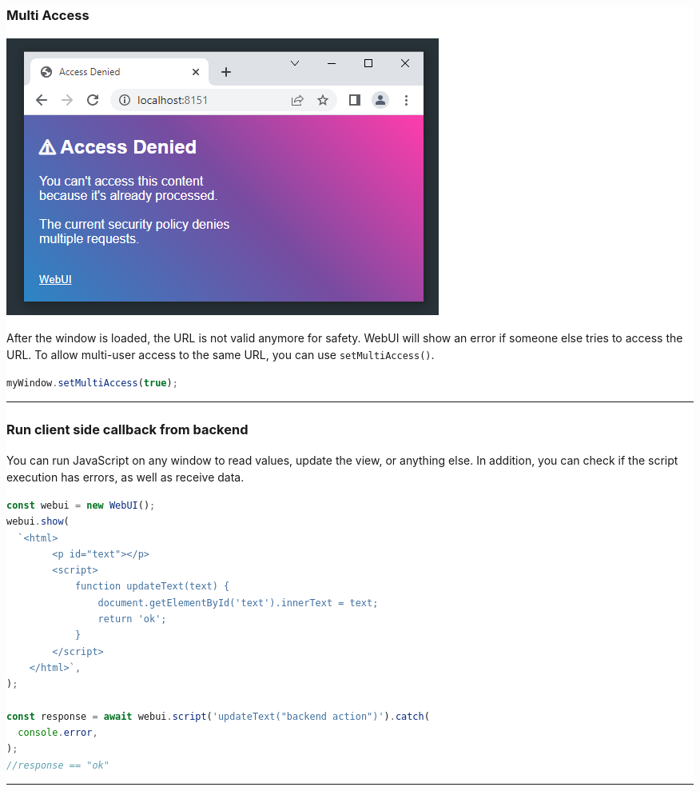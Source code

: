 
### Multi Access

![access_denied](data/webui_access_denied.png)

After the window is loaded, the URL is not valid anymore for safety. WebUI will
show an error if someone else tries to access the URL. To allow multi-user
access to the same URL, you can use `setMultiAccess()`.

```ts
myWindow.setMultiAccess(true);
```

---

### Run client side callback from backend

You can run JavaScript on any window to read values, update the view, or
anything else. In addition, you can check if the script execution has errors, as
well as receive data.

```ts
const webui = new WebUI();
webui.show(
  `<html>
        <p id="text"></p>
        <script>
            function updateText(text) {
                document.getElementById('text').innerText = text;
                return 'ok';
            }
        </script>
    </html>`,
);

const response = await webui.script('updateText("backend action")').catch(
  console.error,
);
//response == "ok"
```

---